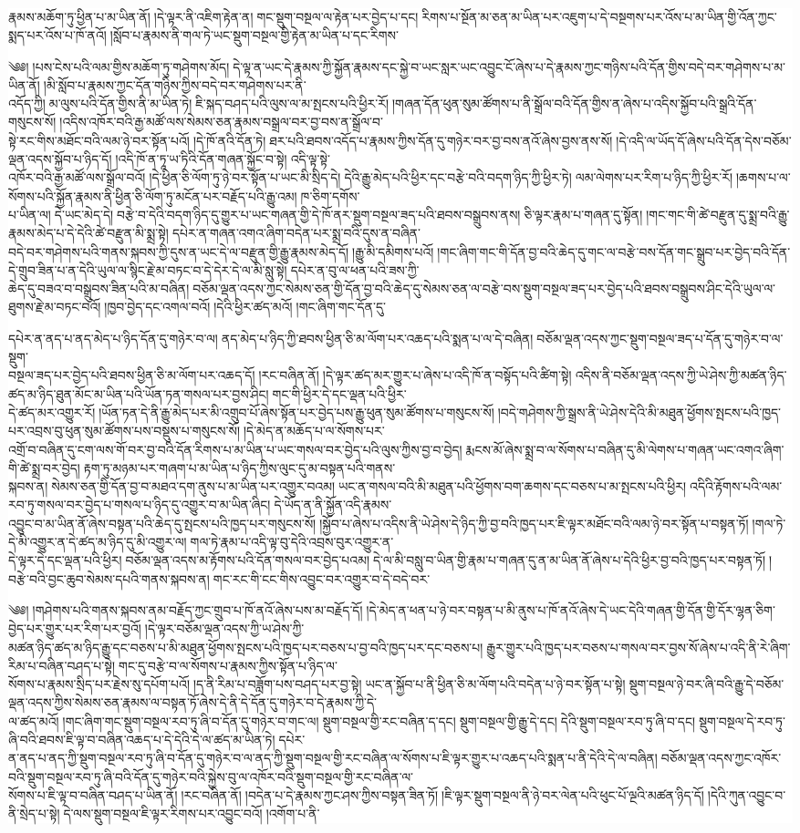 རྣམས་མཆོག་ཏུ་ཕྱིན་པ་མ་ཡིན་ནོ། །དེ་ལྟར་ནི་འཇིག་རྟེན་ན། གང་སྡུག་བསྔལ་ལ་རྟེན་པར་བྱེད་པ་དང། རིགས་པ་སྔོན་མ་ཅན་མ་ཡིན་པར་འཇུག་པ་དེ་བསྔགས་པར་འོས་པ་མ་ཡིན་གྱི་འོན་ཀྱང་སྨད་པར་འོས་པ་ཁོ་ནའོ། །སློབ་པ་རྣམས་ནི་གལ་ཏེ་ཡང་སྡུག་བསྔལ་གྱི་རྟེན་མ་ཡིན་པ་དང་རིགས་  
  
༄༅། །པས་ངེས་པའི་ལམ་གྱིས་མཆོག་ཏུ་གཤེགས་མོད། དེ་ལྟ་ན་ཡང་དེ་རྣམས་ཀྱི་སྐྱོན་རྣམས་དང་སྐྱེ་བ་ཡང་སླར་ཡང་འབྱུང་ངོ་ཞེས་པ་དེ་རྣམས་ཀྱང་གཉིས་པའི་དོན་གྱིས་བདེ་བར་གཤེགས་པ་མ་ཡིན་ནོ། །མི་སློབ་པ་རྣམས་ཀྱང་དོན་གཉིས་ཀྱིས་བདེ་བར་གཤེགས་པར་ནི་  
འདོད་ཀྱི། མ་ལུས་པའི་དོན་གྱིས་ནི་མ་ཡིན་ཏེ། ཇི་སྐད་བཤད་པའི་ལུས་ལ་མ་སྤངས་པའི་ཕྱིར་རོ། །གཞན་དོན་ཕུན་སུམ་ཚོགས་པ་ནི་སྒྲོལ་བའི་དོན་གྱིས་ན་ཞེས་པ་འདིས་སྐྱོབ་པའི་སྒྲའི་དོན་གསུངས་སོ། །འདིས་འཁོར་བའི་རྒྱ་མཚོ་ལས་སེམས་ཅན་རྣམས་བསྒྲལ་བར་བྱ་བས་ན་སྒྲོལ་བ་  
སྟེ་རང་གིས་མཐོང་བའི་ལམ་ཉེ་བར་སྟོན་པའོ། །དེ་ཁོ་ནའི་དོན་ཏེ། ཐར་པའི་ཐབས་འདོད་པ་རྣམས་ཀྱིས་དོན་དུ་གཉེར་བར་བྱ་བས་ནའོ་ཞེས་བྱས་ནས་སོ། །དེ་འདི་ལ་ཡོད་དོ་ཞེས་པའི་དོན་དེས་བཅོམ་ལྡན་འདས་སྐྱོབ་པ་ཉིད་དོ། །འདི་ཁོ་ན་ཏཱ་ཡ་ཏིའི་དོན་གཞན་སྐྱོང་བ་སྟེ། འདི་ལྟ་སྟེ་  
འཁོར་བའི་རྒྱ་མཚོ་ལས་སྒྲོལ་བའོ། །དེ་ཕྱིན་ཅི་ལོག་ཏུ་ཉེ་བར་སྟོན་པ་ཡང་མི་སྲིད་དེ། དེའི་རྒྱུ་མེད་པའི་ཕྱིར་དང་བརྩེ་བའི་བདག་ཉིད་ཀྱི་ཕྱིར་ཏེ། ལམ་ལེགས་པར་རིག་པ་ཉིད་ཀྱི་ཕྱིར་རོ། །ཆགས་པ་ལ་སོགས་པའི་སྐྱོན་རྣམས་ནི་ཕྱིན་ཅི་ལོག་ཏུ་མངོན་པར་བརྗོད་པའི་རྒྱུ་འམ། ཁ་ཅིག་དགོས་  
པ་ཡིན་ལ། དེ་ཡང་མེད་དེ། བརྩེ་བ་དེའི་བདག་ཉིད་དུ་གྱུར་པ་ཡང་གཞན་གྱི་དེ་ཁོ་ནར་སྡུག་བསྔལ་ཟད་པའི་ཐབས་བསྒྲུབས་ནས། ཅི་ལྟར་རྣམ་པ་གཞན་དུ་སྟོན། །གང་གང་གི་ཚེ་བརྫུན་དུ་སྨྲ་བའི་རྒྱུ་རྣམས་མེད་པ་དེ་དེའི་ཚེ་བརྫུན་མི་སྨྲ་སྟེ། དཔེར་ན་གཞན་འགའ་ཞིག་བདེན་པར་སྨྲ་བའི་དུས་ན་བཞིན་  
བདེ་བར་གཤེགས་པའི་གནས་སྐབས་ཀྱི་དུས་ན་ཡང་དེ་ལ་བརྫུན་གྱི་རྒྱུ་རྣམས་མེད་དོ། །རྒྱུ་མི་དམིགས་པའོ། །གང་ཞིག་གང་གི་དོན་བྱ་བའི་ཆེད་དུ་གང་ལ་བརྩེ་བས་དོན་གང་སྒྲུབ་པར་བྱེད་བའི་དོན་དེ་གྲུབ་ཟིན་པ་ན་དེའི་ཡུལ་ལ་སྙིང་རྗེ་མ་བཏང་བ་དེ་དེར་དེ་ལ་མི་སླུ་སྟེ། དཔེར་ན་བུ་ལ་ཕན་པའི་ཟས་ཀྱི་  
ཆེད་དུ་བཟའ་བ་བསྒྲུབས་ཟིན་པའི་མ་བཞིན། བཅོམ་ལྡན་འདས་ཀྱང་སེམས་ཅན་གྱི་དོན་བྱ་བའི་ཆེད་དུ་སེམས་ཅན་ལ་བརྩེ་བས་སྡུག་བསྔལ་ཟད་པར་བྱེད་པའི་ཐབས་བསྒྲུབས་ཤིང་དེའི་ཡུལ་ལ་ཐུགས་རྗེ་མ་བཏང་བའོ། །ཁྱབ་བྱེད་དང་འགལ་བའོ། །དེའི་ཕྱིར་ཚད་མའོ། །གང་ཞིག་གང་དོན་དུ་  
  
དཔེར་ན་ནད་པ་ནད་མེད་པ་ཉིད་དོན་དུ་གཉེར་བ་ལ། ནད་མེད་པ་ཉིད་ཀྱི་ཐབས་ཕྱིན་ཅི་མ་ལོག་པར་འཆད་པའི་སྨན་པ་ལ་དེ་བཞིན། བཅོམ་ལྡན་འདས་ཀྱང་སྡུག་བསྔལ་ཟད་པ་དོན་དུ་གཉེར་བ་ལ་སྡུག་  
བསྔལ་ཟད་པར་བྱེད་པའི་ཐབས་ཕྱིན་ཅི་མ་ལོག་པར་འཆད་དོ། །རང་བཞིན་ནོ། །དེ་ལྟར་ཚད་མར་གྱུར་པ་ཞེས་པ་འདི་ཁོ་ན་བསྟོད་པའི་ཚིག་སྟེ། འདིས་ནི་བཅོམ་ལྡན་འདས་ཀྱི་ཡེ་ཤེས་ཀྱི་མཚན་ཉིད་ཚད་མ་ཉིད་ཐུན་མོང་མ་ཡིན་པའི་ཡོན་ཏན་གསལ་པར་བྱས་ཤིང། གང་གི་ཕྱིར་དེ་དང་ལྡན་པའི་ཕྱིར་  
དེ་ཚད་མར་འགྱུར་རོ། །ཡོན་ཏན་དེ་ནི་རྒྱུ་མེད་པར་མི་འགྲུབ་པོ་ཞེས་སྟོན་པར་བྱེད་པས་རྒྱུ་ཕུན་སུམ་ཚོགས་པ་གསུངས་སོ། །བདེ་གཤེགས་ཀྱི་སྒྲས་ནི་ཡེ་ཤེས་དེའི་མི་མཐུན་ཕྱོགས་སྤངས་པའི་ཁྱད་པར་འབྲས་བུ་ཕུན་སུམ་ཚོགས་པས་བསྡུས་པ་གསུངས་སོ། །དེ་མེད་ན་མཆོད་པ་ལ་སོགས་པར་  
འགྲོ་བ་བཞིན་དུ་ངག་ལས་གོ་བར་བྱ་བའི་དོན་རིགས་པ་མ་ཡིན་པ་ཡང་གསལ་བར་བྱེད་པའི་ལུས་ཀྱིས་བྱ་བ་བྱེད། རྨངས་མོ་ཞེས་སྨྲ་བ་ལ་སོགས་པ་བཞིན་དུ་མི་ལེགས་པ་གཞན་ཡང་འགའ་ཞིག་གི་ཚེ་སྨྲ་བར་བྱེད། རྟག་ཏུ་མཉམ་པར་གཞག་པ་མ་ཡིན་པ་ཉིད་ཀྱིས་ལུང་དུ་མ་བསྟན་པའི་གནས་  
སྐབས་ན། སེམས་ཅན་གྱི་དོན་བྱ་བ་མཐའ་དག་ནུས་པ་མ་ཡིན་པར་འགྱུར་བའམ། ཡང་ན་གསལ་བའི་མི་མཐུན་པའི་ཕྱོགས་བག་ཆགས་དང་བཅས་པ་མ་སྤངས་པའི་ཕྱིར། འདིའི་རྟོགས་པའི་ལམ་རབ་ཏུ་གསལ་བར་བྱེད་པ་གསལ་པ་ཉིད་དུ་འགྱུར་བ་མ་ཡིན་ཞིང། དེ་ཡོད་ན་ནི་སྐྱོན་འདི་རྣམས་  
འབྱུང་བ་མ་ཡིན་ནོ་ཞེས་བསྟན་པའི་ཆེད་དུ་སྤངས་པའི་ཁྱད་པར་གསུངས་སོ། །སྐྱོབ་པ་ཞེས་པ་འདིས་ནི་ཡེ་ཤེས་དེ་ཉིད་ཀྱི་བྱ་བའི་ཁྱད་པར་ཇི་ལྟར་མཐོང་བའི་ལམ་ཉེ་བར་སྟོན་པ་བསྟན་ཏོ། །གལ་ཏེ་དེ་མི་འགྱུར་ན་དེ་ཚད་མ་ཉིད་དུ་མི་འགྱུར་ལ། གལ་ཏེ་རྣམ་པ་འདི་ལྟ་བུ་དེའི་འབྲས་བུར་འགྱུར་ན་  
དེ་ལྟར་དེ་དང་ལྡན་པའི་ཕྱིར། བཅོམ་ལྡན་འདས་མ་རྟོགས་པའི་དོན་གསལ་བར་བྱེད་པའམ། དེ་ལ་མི་བསླུ་བ་ཡིན་གྱི་རྣམ་པ་གཞན་དུ་ན་མ་ཡིན་ནོ་ཞེས་པ་དེའི་ཕྱིར་བྱ་བའི་ཁྱད་པར་བསྟན་ཏོ། །བརྩེ་བའི་བྱང་ཆུབ་སེམས་དཔའི་གནས་སྐབས་ན། གང་རང་གི་ངང་གིས་འབྱུང་བར་འགྱུར་བ་དེ་བདེ་བར་  
  
༄༅། །གཤེགས་པའི་གནས་སྐབས་ནམ་བརྗོད་ཀྱང་གྲུབ་པ་ཁོ་ནའོ་ཞེས་པས་མ་བརྗོད་དོ། །དེ་མེད་ན་ཕན་པ་ཉེ་བར་བསྟན་པ་མི་ནུས་པ་ཁོ་ནའོ་ཞེས་དེ་ཡང་དེའི་གཞན་གྱི་དོན་གྱི་དོར་ལྷན་ཅིག་བྱེད་པར་གྱུར་པར་རིག་པར་བྱའོ། །དེ་ལྟར་བཅོམ་ལྡན་འདས་ཀྱི་ཡ་ཤེས་ཀྱི་  
མཚན་ཉིད་ཚད་མ་ཉིད་རྒྱུ་དང་བཅས་པ་མི་མཐུན་ཕྱོགས་སྤངས་པའི་ཁྱད་པར་བཅས་པ་བྱ་བའི་ཁྱད་པར་དང་བཅས་པ། རྒྱུར་གྱུར་པའི་ཁྱད་པར་བཅས་པ་གསལ་བར་བྱས་སོ་ཞེས་པ་འདི་ནི་རེ་ཞིག་རིམ་པ་བཞིན་བཤད་པ་སྟེ། གང་དུ་བརྩེ་བ་ལ་སོགས་པ་རྣམས་ཀྱིས་སྟོན་པ་ཉིད་ལ་  
སོགས་པ་རྣམས་སྲིད་པར་རྗེས་སུ་དཔོག་པའོ། །ད་ནི་རིམ་པ་བཟློག་པས་བཤད་པར་བྱ་སྟེ། ཡང་ན་སྐྱོབ་པ་ནི་ཕྱིན་ཅི་མ་ལོག་པའི་བདེན་པ་ཉེ་བར་སྟོན་པ་སྟེ། སྡུག་བསྔལ་ཉེ་བར་ཞི་བའི་རྒྱུ་དེ་བཅོམ་ལྡན་འདས་ཀྱིས་སེམས་ཅན་རྣམས་ལ་བསྟན་ཏོ་ཞེས་དེ་ནི་དེ་དོན་དུ་གཉེར་བ་དེ་རྣམས་ཀྱི་དེ་  
ལ་ཚད་མའོ། །གང་ཞིག་གང་སྡུག་བསྔལ་རབ་ཏུ་ཞི་བ་དོན་དུ་གཉེར་བ་གང་ལ། སྡུག་བསྔལ་གྱི་རང་བཞིན་ད་དང། སྡུག་བསྔལ་གྱི་རྒྱུ་དེ་དང། དེའི་སྡུག་བསྔལ་རབ་ཏུ་ཞི་བ་དང། སྡུག་བསྔལ་དེ་རབ་ཏུ་ཞི་བའི་ཐབས་ཇི་ལྟ་བ་བཞིན་འཆད་པ་དེ་དེའི་དེ་ལ་ཚད་མ་ཡིན་ཏེ། དཔེར་  
ན་ནད་པ་ནད་ཀྱི་སྡུག་བསྔལ་རབ་ཏུ་ཞི་བ་དོན་དུ་གཉེར་བ་ལ་ནད་ཀྱི་སྡུག་བསྔལ་གྱི་རང་བཞིན་ལ་སོགས་པ་ཇི་ལྟར་གྱུར་པ་འཆད་པའི་སྨན་པ་ནི་དེའི་དེ་ལ་བཞིན། བཅོམ་ལྡན་འདས་ཀྱང་འཁོར་བའི་སྡུག་བསྔལ་རབ་ཏུ་ཞི་བའི་དོན་དུ་གཉེར་བའི་སྐྱེས་བུ་ལ་འཁོར་བའི་སྡུག་བསྔལ་གྱི་རང་བཞིན་ལ་  
སོགས་པ་ཇི་ལྟ་བ་བཞིན་བཤད་པ་ཡིན་ནོ། །རང་བཞིན་ནོ། །བདེན་པ་དེ་རྣམས་ཀྱང་ཤས་ཀྱིས་བསྟན་ཟིན་ཏོ། །ཇི་ལྟར་སྡུག་བསྔལ་ནི་ཉེ་བར་ལེན་པའི་ཕུང་པོ་ལྔའི་མཚན་ཉིད་དོ། །དེའི་ཀུན་འབྱུང་བ་ནི་སྲེད་པ་སྟེ། དེ་ལས་སྡུག་བསྔལ་ཇི་ལྟར་རིགས་པར་འབྱུང་བའོ། །འགོག་པ་ནི་  